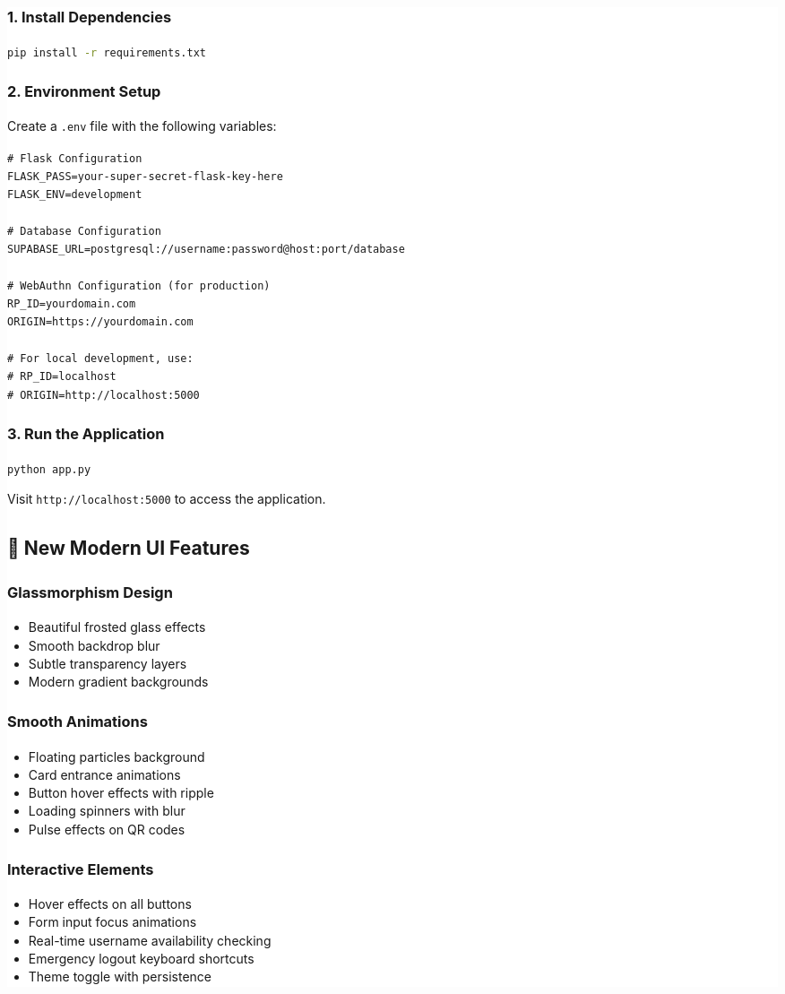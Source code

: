 ### 1. Install Dependencies

```bash
pip install -r requirements.txt
```

### 2. Environment Setup

Create a `.env` file with the following variables:

```env
# Flask Configuration
FLASK_PASS=your-super-secret-flask-key-here
FLASK_ENV=development

# Database Configuration
SUPABASE_URL=postgresql://username:password@host:port/database

# WebAuthn Configuration (for production)
RP_ID=yourdomain.com
ORIGIN=https://yourdomain.com

# For local development, use:
# RP_ID=localhost
# ORIGIN=http://localhost:5000
```

### 3. Run the Application

```bash
python app.py
```

Visit `http://localhost:5000` to access the application.

## 🎨 **New Modern UI Features**

### **Glassmorphism Design**
- Beautiful frosted glass effects
- Smooth backdrop blur
- Subtle transparency layers
- Modern gradient backgrounds

### **Smooth Animations**
- Floating particles background
- Card entrance animations
- Button hover effects with ripple
- Loading spinners with blur
- Pulse effects on QR codes

### **Interactive Elements**
- Hover effects on all buttons
- Form input focus animations
- Real-time username availability checking
- Emergency logout keyboard shortcuts
- Theme toggle with persistence
